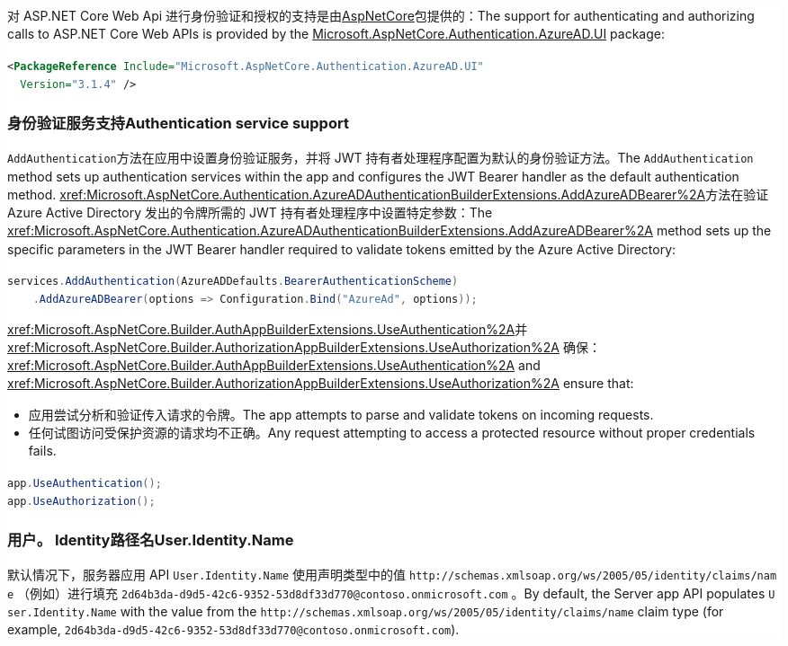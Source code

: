 <span data-ttu-id="79c6a-178">对 ASP.NET Core Web Api 进行身份验证和授权的支持是由[AspNetCore](https://www.nuget.org/packages/Microsoft.AspNetCore.Authentication.AzureAD.UI/)包提供的：</span><span class="sxs-lookup"><span data-stu-id="79c6a-178">The support for authenticating and authorizing calls to ASP.NET Core Web APIs is provided by the [Microsoft.AspNetCore.Authentication.AzureAD.UI](https://www.nuget.org/packages/Microsoft.AspNetCore.Authentication.AzureAD.UI/) package:</span></span>

```xml
<PackageReference Include="Microsoft.AspNetCore.Authentication.AzureAD.UI" 
  Version="3.1.4" />
```

### <a name="authentication-service-support"></a><span data-ttu-id="79c6a-179">身份验证服务支持</span><span class="sxs-lookup"><span data-stu-id="79c6a-179">Authentication service support</span></span>

<span data-ttu-id="79c6a-180">`AddAuthentication`方法在应用中设置身份验证服务，并将 JWT 持有者处理程序配置为默认的身份验证方法。</span><span class="sxs-lookup"><span data-stu-id="79c6a-180">The `AddAuthentication` method sets up authentication services within the app and configures the JWT Bearer handler as the default authentication method.</span></span> <span data-ttu-id="79c6a-181"><xref:Microsoft.AspNetCore.Authentication.AzureADAuthenticationBuilderExtensions.AddAzureADBearer%2A>方法在验证 Azure Active Directory 发出的令牌所需的 JWT 持有者处理程序中设置特定参数：</span><span class="sxs-lookup"><span data-stu-id="79c6a-181">The <xref:Microsoft.AspNetCore.Authentication.AzureADAuthenticationBuilderExtensions.AddAzureADBearer%2A> method sets up the specific parameters in the JWT Bearer handler required to validate tokens emitted by the Azure Active Directory:</span></span>

```csharp
services.AddAuthentication(AzureADDefaults.BearerAuthenticationScheme)
    .AddAzureADBearer(options => Configuration.Bind("AzureAd", options));
```

<span data-ttu-id="79c6a-182"><xref:Microsoft.AspNetCore.Builder.AuthAppBuilderExtensions.UseAuthentication%2A>并 <xref:Microsoft.AspNetCore.Builder.AuthorizationAppBuilderExtensions.UseAuthorization%2A> 确保：</span><span class="sxs-lookup"><span data-stu-id="79c6a-182"><xref:Microsoft.AspNetCore.Builder.AuthAppBuilderExtensions.UseAuthentication%2A> and <xref:Microsoft.AspNetCore.Builder.AuthorizationAppBuilderExtensions.UseAuthorization%2A> ensure that:</span></span>

* <span data-ttu-id="79c6a-183">应用尝试分析和验证传入请求的令牌。</span><span class="sxs-lookup"><span data-stu-id="79c6a-183">The app attempts to parse and validate tokens on incoming requests.</span></span>
* <span data-ttu-id="79c6a-184">任何试图访问受保护资源的请求均不正确。</span><span class="sxs-lookup"><span data-stu-id="79c6a-184">Any request attempting to access a protected resource without proper credentials fails.</span></span>

```csharp
app.UseAuthentication();
app.UseAuthorization();
```

### <a name="useridentityname"></a><span data-ttu-id="79c6a-185">用户。 Identity路径名</span><span class="sxs-lookup"><span data-stu-id="79c6a-185">User.Identity.Name</span></span>

<span data-ttu-id="79c6a-186">默认情况下，服务器应用 API `User.Identity.Name` 使用声明类型中的值 `http://schemas.xmlsoap.org/ws/2005/05/identity/claims/name` （例如）进行填充 `2d64b3da-d9d5-42c6-9352-53d8df33d770@contoso.onmicrosoft.com` 。</span><span class="sxs-lookup"><span data-stu-id="79c6a-186">By default, the Server app API populates `User.Identity.Name` with the value from the `http://schemas.xmlsoap.org/ws/2005/05/identity/claims/name` claim type (for example, `2d64b3da-d9d5-42c6-9352-53d8df33d770@contoso.onmicrosoft.com`).</span></span>
